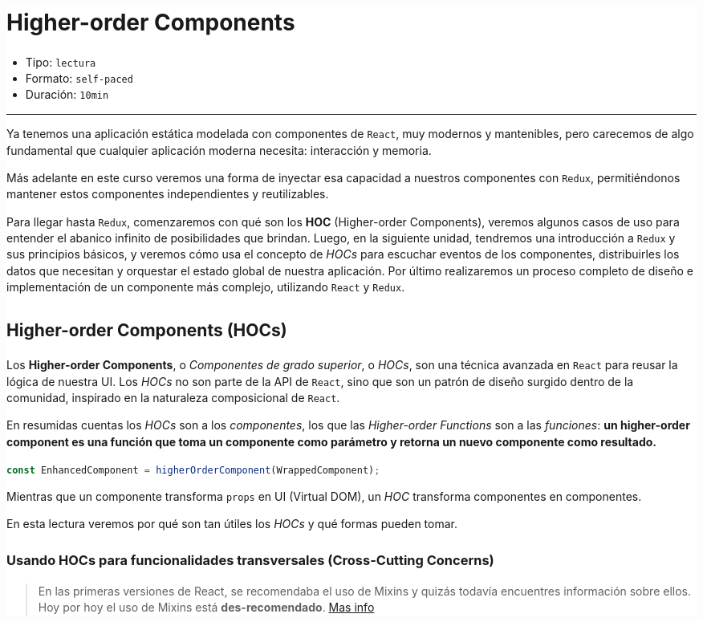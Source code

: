 # Higher-order Components

* Tipo: `lectura`
* Formato: `self-paced`
* Duración: `10min`

***

Ya tenemos una aplicación estática modelada con componentes de `React`, muy
modernos y mantenibles, pero carecemos de algo fundamental que cualquier
aplicación moderna necesita: interacción y memoria.

Más adelante en este curso veremos una forma de inyectar esa capacidad a
nuestros componentes con `Redux`, permitiéndonos mantener estos componentes
independientes y reutilizables.

Para llegar hasta `Redux`, comenzaremos con qué son los **HOC** (Higher-order
Components), veremos algunos casos de uso para entender el abanico infinito de
posibilidades que brindan. Luego, en la siguiente unidad, tendremos una
introducción a `Redux` y sus principios básicos, y veremos cómo usa el concepto
de _HOCs_ para escuchar eventos de los componentes, distribuirles los datos que
necesitan y orquestar el estado global de nuestra aplicación. Por último
realizaremos un proceso completo de diseño e implementación de un componente más
complejo, utilizando `React` y `Redux`.

## Higher-order Components (HOCs)

Los **Higher-order Components**, o _Componentes de grado superior_, o _HOCs_,
son una técnica avanzada en `React` para reusar la lógica de nuestra UI. Los
_HOCs_ no son parte de la API de `React`, sino que son un patrón de diseño
surgido dentro de la comunidad, inspirado en la naturaleza composicional de
`React`.

En resumidas cuentas los _HOCs_ son a los _componentes_, los que las
_Higher-order Functions_ son a las _funciones_: **un higher-order component es
una función que toma un componente como parámetro y retorna un nuevo
componente como resultado.**

```js
const EnhancedComponent = higherOrderComponent(WrappedComponent);
```

Mientras que un componente transforma `props` en UI (Virtual DOM), un _HOC_
transforma componentes en componentes.

En esta lectura veremos por qué son tan útiles los _HOCs_ y qué formas pueden
tomar.

### Usando HOCs para funcionalidades transversales (Cross-Cutting Concerns)

> En las primeras versiones de React, se recomendaba el uso de Mixins y quizás
todavía encuentres información sobre ellos. Hoy por hoy el uso de Mixins está
**des-recomendado**. [Mas info](/react/blog/2016/07/13/mixins-considered-harmful.html)
